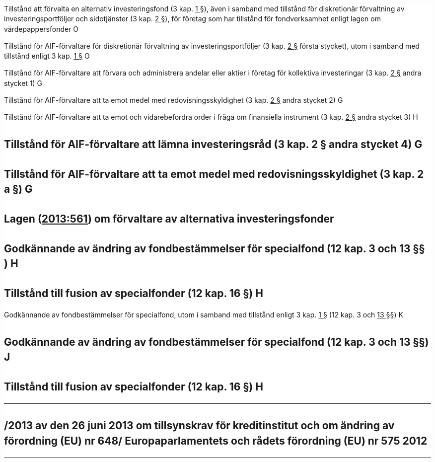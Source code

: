 Tillstånd att förvalta en alternativ investeringsfond (3 kap. [1 §](#kap3.1)), även i samband med tillstånd för diskretionär förvaltning av investeringsportföljer och sidotjänster (3 kap. [2 §](#kap3.2)), för företag som har tillstånd för fondverksamhet enligt lagen om värdepappersfonder		                O

Tillstånd för AIF-förvaltare för diskretionär förvaltning av investeringsportföljer (3 kap. [2 §](#kap3.2) första stycket), utom i samband med tillstånd enligt 3 kap. [1 §](#kap3.1) 	        O

Tillstånd för AIF-förvaltare att förvara och administrera andelar eller aktier i företag för kollektiva investeringar (3 kap. [2 §](#kap3.2) andra stycket 1)					G

Tillstånd för AIF-förvaltare att ta emot medel med redovisningsskyldighet (3 kap. [2 §](#kap3.2) andra stycket 2)		                        G

Tillstånd för AIF-förvaltare att ta emot och vidarebefordra order i fråga om finansiella instrument (3 kap. [2 §](#kap3.2) andra stycket 3)		H

## Tillstånd för AIF-förvaltare att lämna investeringsråd (3 kap. 2 § andra stycket 4)	G

## Tillstånd för AIF-förvaltare att ta emot medel med redovisningsskyldighet (3 kap. 2 a §)	G

## Lagen ([2013:561](https://selex.se/eli/sfs/2013/561)) om förvaltare av alternativa investeringsfonder

## Godkännande av ändring av fondbestämmelser för specialfond (12 kap. 3 och 13 §§ )              H

## Tillstånd till fusion av specialfonder (12 kap. 16 §)	                                H

Godkännande av fondbestämmelser för specialfond, utom i samband med tillstånd enligt 3 kap. [1 §](#kap3.1) (12 kap. 3 och [13 §](#13)§) 	K

## Godkännande av ändring av fondbestämmelser för specialfond (12 kap. 3 och 13 §§)   	J

## Tillstånd till fusion av specialfonder (12 kap. 16 §)                          	H

------------------------------------------------------------

## /2013 av den 26 juni 2013 om tillsynskrav för kreditinstitut och om ändring av förordning (EU) nr 648/ Europaparlamentets och rådets förordning (EU) nr 575 2012

------------------------------------------------------------
